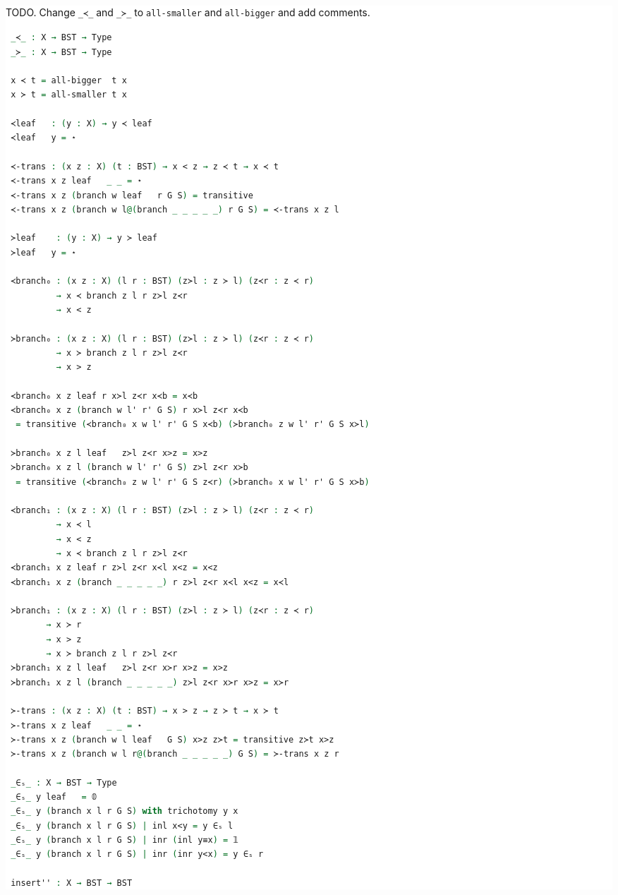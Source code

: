 TODO. Change `_≺_` and `_≻_` to `all-smaller` and `all-bigger` and add
comments.

```agda
 _≺_ : X → BST → Type
 _≻_ : X → BST → Type

 x ≺ t = all-bigger  t x
 x ≻ t = all-smaller t x

 ≺leaf   : (y : X) → y ≺ leaf  
 ≺leaf   y = ⋆

 ≺-trans : (x z : X) (t : BST) → x < z → z ≺ t → x ≺ t
 ≺-trans x z leaf   _ _ = ⋆
 ≺-trans x z (branch w leaf   r G S) = transitive
 ≺-trans x z (branch w l@(branch _ _ _ _ _) r G S) = ≺-trans x z l
 
 ≻leaf    : (y : X) → y ≻ leaf  
 ≻leaf   y = ⋆

 ≺branch₀ : (x z : X) (l r : BST) (z≻l : z ≻ l) (z≺r : z ≺ r)
          → x ≺ branch z l r z≻l z≺r
          → x < z

 ≻branch₀ : (x z : X) (l r : BST) (z≻l : z ≻ l) (z≺r : z ≺ r)
          → x ≻ branch z l r z≻l z≺r
          → x > z

 ≺branch₀ x z leaf r x≻l z≺r x≺b = x≺b
 ≺branch₀ x z (branch w l' r' G S) r x≻l z≺r x≺b
  = transitive (≺branch₀ x w l' r' G S x≺b) (≻branch₀ z w l' r' G S x≻l)
        
 ≻branch₀ x z l leaf   z≻l z≺r x>z = x>z
 ≻branch₀ x z l (branch w l' r' G S) z≻l z≺r x≻b
  = transitive (≺branch₀ z w l' r' G S z≺r) (≻branch₀ x w l' r' G S x≻b)

 ≺branch₁ : (x z : X) (l r : BST) (z≻l : z ≻ l) (z≺r : z ≺ r)
          → x ≺ l
          → x < z
          → x ≺ branch z l r z≻l z≺r
 ≺branch₁ x z leaf r z≻l z≺r x≺l x<z = x<z
 ≺branch₁ x z (branch _ _ _ _ _) r z≻l z≺r x≺l x<z = x≺l

 ≻branch₁ : (x z : X) (l r : BST) (z≻l : z ≻ l) (z≺r : z ≺ r)
        → x ≻ r
        → x > z
        → x ≻ branch z l r z≻l z≺r
 ≻branch₁ x z l leaf   z≻l z≺r x≻r x>z = x>z
 ≻branch₁ x z l (branch _ _ _ _ _) z≻l z≺r x≻r x>z = x≻r

 ≻-trans : (x z : X) (t : BST) → x > z → z ≻ t → x ≻ t
 ≻-trans x z leaf   _ _ = ⋆
 ≻-trans x z (branch w l leaf   G S) x>z z≻t = transitive z≻t x>z
 ≻-trans x z (branch w l r@(branch _ _ _ _ _) G S) = ≻-trans x z r
 
 _∈ₛ_ : X → BST → Type
 _∈ₛ_ y leaf   = 𝟘
 _∈ₛ_ y (branch x l r G S) with trichotomy y x
 _∈ₛ_ y (branch x l r G S) | inl x<y = y ∈ₛ l
 _∈ₛ_ y (branch x l r G S) | inr (inl y≡x) = 𝟙
 _∈ₛ_ y (branch x l r G S) | inr (inr y<x) = y ∈ₛ r

 insert'' : X → BST → BST
```